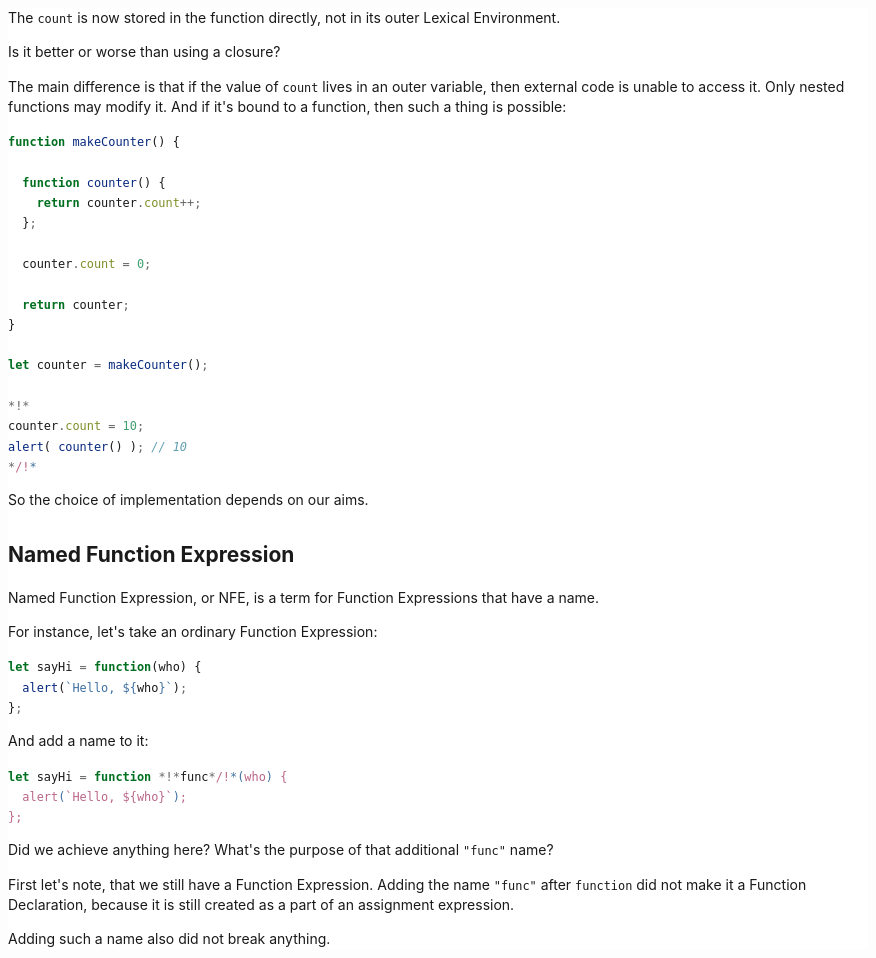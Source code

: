 The `count` is now stored in the function directly, not in its outer Lexical Environment.

Is it better or worse than using a closure?

The main difference is that if the value of `count` lives in an outer variable, then external code is unable to access it. Only nested functions may modify it. And if it's bound to a function, then such a thing is possible:

```js run
function makeCounter() {

  function counter() {
    return counter.count++;
  };

  counter.count = 0;

  return counter;
}

let counter = makeCounter();

*!*
counter.count = 10;
alert( counter() ); // 10
*/!*
```

So the choice of implementation depends on our aims.

## Named Function Expression

Named Function Expression, or NFE, is a term for Function Expressions that have a name.

For instance, let's take an ordinary Function Expression:

```js
let sayHi = function(who) {
  alert(`Hello, ${who}`);
};
```

And add a name to it:

```js
let sayHi = function *!*func*/!*(who) {
  alert(`Hello, ${who}`);
};
```

Did we achieve anything here? What's the purpose of that additional `"func"` name?

First let's note, that we still have a Function Expression. Adding the name `"func"` after `function` did not make it a Function Declaration, because it is still created as a part of an assignment expression.

Adding such a name also did not break anything.
